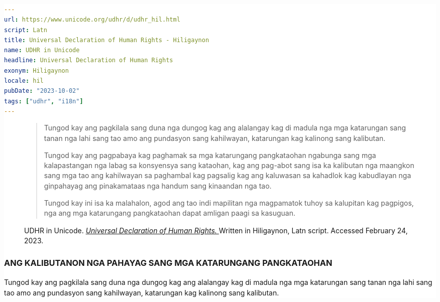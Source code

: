 ```yaml
---
url: https://www.unicode.org/udhr/d/udhr_hil.html
script: Latn
title: Universal Declaration of Human Rights - Hiligaynon
name: UDHR in Unicode
headline: Universal Declaration of Human Rights
exonym: Hiligaynon
locale: hil
pubDate: "2023-10-02"
tags: ["udhr", "i18n"]
---
```


<div lang="hil">
 <figure>
  <blockquote lang="hil">
   <p>
    Tungod kay ang pagkilala sang duna nga dungog kag ang alalangay kag di madula nga mga katarungan sang tanan nga lahi sang tao amo ang pundasyon sang kahilwayan, katarungan kag kalinong sang kalibutan.
   </p>
   <p>
    Tungod kay ang pagpabaya kag paghamak sa mga katarungang pangkataohan ngabunga sang mga kalapastangan nga labag sa konsyensya sang kataohan, kag ang pag-abot sang isa ka kalibutan nga maangkon sang mga tao ang kahilwayan sa paghambal kag pagsalig kag ang kaluwasan sa kahadlok kag kabudlayan nga ginpahayag ang pinakamataas nga handum sang kinaandan nga tao.
   </p>
   <p>
    Tungod kay ini isa ka malahalon, agod ang tao indi mapilitan nga magpamatok tuhoy sa kalupitan kag pagpigos, nga ang mga katarungang pangkataohan dapat amligan paagi sa kasuguan.
   </p>
  </blockquote>
  <figcaption>
   <div itemscope="" itemtype="https://schema.org/WebContent">
    <span itemprop="publisher" itemscope="" itemtype="http://schema.org/Organization">
     <span itemprop="name">
      UDHR in Unicode.
     </span>
    </span>
    <cite>
     <a href="https://www.unicode.org/udhr/d/udhr_hil.html" itemprop="url" title="Universal Declaration of Human Rights - Hiligaynon">
      <span itemprop="headline">
       Universal Declaration of Human Rights.
      </span>
     </a>
    </cite>
    Written in Hiligaynon, Latn script.
        Accessed
    <time datetime="2023-02-24">
     February 24, 2023.
    </time>
   </div>
  </figcaption>
 </figure>
 <h3>
  ANG KALIBUTANON NGA PAHAYAG SANG MGA KATARUNGANG PANGKATAOHAN
 </h3>
 <p>
  Tungod kay ang pagkilala sang duna nga dungog kag ang alalangay kag di madula nga mga katarungan sang tanan nga lahi sang tao amo ang pundasyon sang kahilwayan, katarungan kag kalinong sang kalibutan.
 </p>